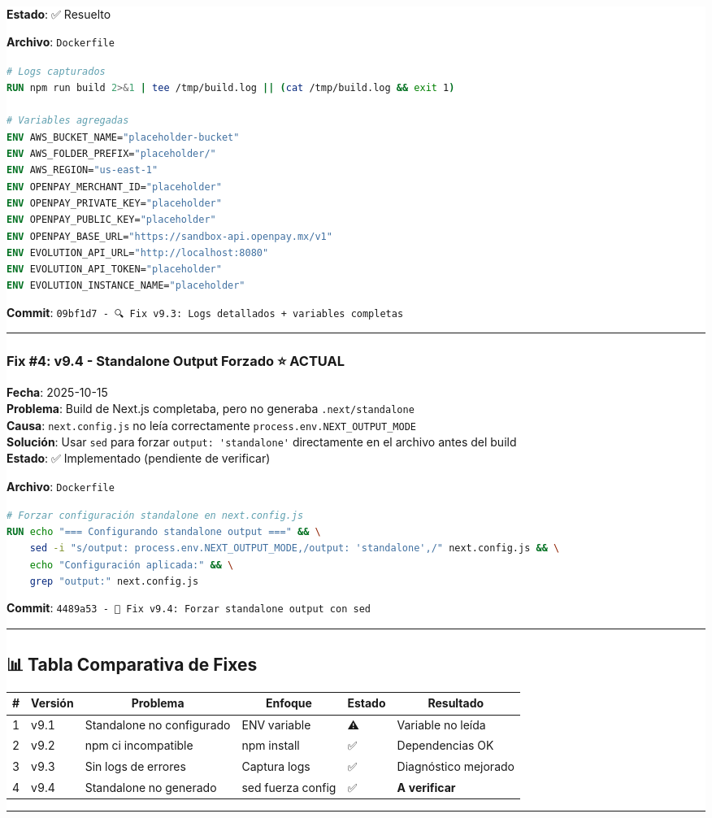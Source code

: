 **Estado**: ✅ Resuelto

**Archivo**: `Dockerfile`
```dockerfile
# Logs capturados
RUN npm run build 2>&1 | tee /tmp/build.log || (cat /tmp/build.log && exit 1)

# Variables agregadas
ENV AWS_BUCKET_NAME="placeholder-bucket"
ENV AWS_FOLDER_PREFIX="placeholder/"
ENV AWS_REGION="us-east-1"
ENV OPENPAY_MERCHANT_ID="placeholder"
ENV OPENPAY_PRIVATE_KEY="placeholder"
ENV OPENPAY_PUBLIC_KEY="placeholder"
ENV OPENPAY_BASE_URL="https://sandbox-api.openpay.mx/v1"
ENV EVOLUTION_API_URL="http://localhost:8080"
ENV EVOLUTION_API_TOKEN="placeholder"
ENV EVOLUTION_INSTANCE_NAME="placeholder"
```

**Commit**: `09bf1d7 - 🔍 Fix v9.3: Logs detallados + variables completas`

---

### Fix #4: v9.4 - Standalone Output Forzado ⭐ ACTUAL

**Fecha**: 2025-10-15  
**Problema**: Build de Next.js completaba, pero no generaba `.next/standalone`  
**Causa**: `next.config.js` no leía correctamente `process.env.NEXT_OUTPUT_MODE`  
**Solución**: Usar `sed` para forzar `output: 'standalone'` directamente en el archivo antes del build  
**Estado**: ✅ Implementado (pendiente de verificar)

**Archivo**: `Dockerfile`
```dockerfile
# Forzar configuración standalone en next.config.js
RUN echo "=== Configurando standalone output ===" && \
    sed -i "s/output: process.env.NEXT_OUTPUT_MODE,/output: 'standalone',/" next.config.js && \
    echo "Configuración aplicada:" && \
    grep "output:" next.config.js
```

**Commit**: `4489a53 - 🔧 Fix v9.4: Forzar standalone output con sed`

---

## 📊 Tabla Comparativa de Fixes

| # | Versión | Problema | Enfoque | Estado | Resultado |
|---|---------|----------|---------|--------|-----------|
| 1 | v9.1 | Standalone no configurado | ENV variable | ⚠️ | Variable no leída |
| 2 | v9.2 | npm ci incompatible | npm install | ✅ | Dependencias OK |
| 3 | v9.3 | Sin logs de errores | Captura logs | ✅ | Diagnóstico mejorado |
| 4 | v9.4 | Standalone no generado | sed fuerza config | ✅ | **A verificar** |

---